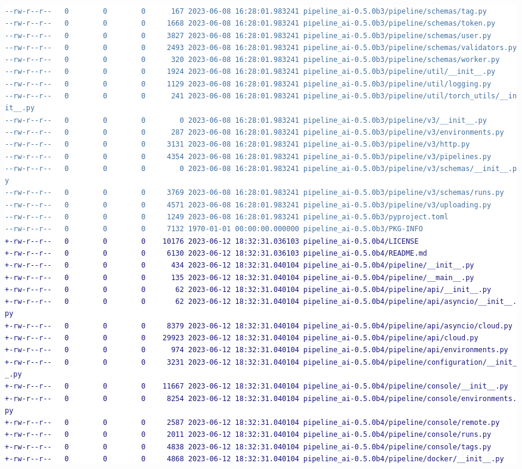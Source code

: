```diff
--rw-r--r--   0        0        0      167 2023-06-08 16:28:01.983241 pipeline_ai-0.5.0b3/pipeline/schemas/tag.py
--rw-r--r--   0        0        0     1668 2023-06-08 16:28:01.983241 pipeline_ai-0.5.0b3/pipeline/schemas/token.py
--rw-r--r--   0        0        0     3827 2023-06-08 16:28:01.983241 pipeline_ai-0.5.0b3/pipeline/schemas/user.py
--rw-r--r--   0        0        0     2493 2023-06-08 16:28:01.983241 pipeline_ai-0.5.0b3/pipeline/schemas/validators.py
--rw-r--r--   0        0        0      320 2023-06-08 16:28:01.983241 pipeline_ai-0.5.0b3/pipeline/schemas/worker.py
--rw-r--r--   0        0        0     1924 2023-06-08 16:28:01.983241 pipeline_ai-0.5.0b3/pipeline/util/__init__.py
--rw-r--r--   0        0        0     1129 2023-06-08 16:28:01.983241 pipeline_ai-0.5.0b3/pipeline/util/logging.py
--rw-r--r--   0        0        0      241 2023-06-08 16:28:01.983241 pipeline_ai-0.5.0b3/pipeline/util/torch_utils/__init__.py
--rw-r--r--   0        0        0        0 2023-06-08 16:28:01.983241 pipeline_ai-0.5.0b3/pipeline/v3/__init__.py
--rw-r--r--   0        0        0      287 2023-06-08 16:28:01.983241 pipeline_ai-0.5.0b3/pipeline/v3/environments.py
--rw-r--r--   0        0        0     3131 2023-06-08 16:28:01.983241 pipeline_ai-0.5.0b3/pipeline/v3/http.py
--rw-r--r--   0        0        0     4354 2023-06-08 16:28:01.983241 pipeline_ai-0.5.0b3/pipeline/v3/pipelines.py
--rw-r--r--   0        0        0        0 2023-06-08 16:28:01.983241 pipeline_ai-0.5.0b3/pipeline/v3/schemas/__init__.py
--rw-r--r--   0        0        0     3769 2023-06-08 16:28:01.983241 pipeline_ai-0.5.0b3/pipeline/v3/schemas/runs.py
--rw-r--r--   0        0        0     4571 2023-06-08 16:28:01.983241 pipeline_ai-0.5.0b3/pipeline/v3/uploading.py
--rw-r--r--   0        0        0     1249 2023-06-08 16:28:01.983241 pipeline_ai-0.5.0b3/pyproject.toml
--rw-r--r--   0        0        0     7132 1970-01-01 00:00:00.000000 pipeline_ai-0.5.0b3/PKG-INFO
+-rw-r--r--   0        0        0    10176 2023-06-12 18:32:31.036103 pipeline_ai-0.5.0b4/LICENSE
+-rw-r--r--   0        0        0     6130 2023-06-12 18:32:31.036103 pipeline_ai-0.5.0b4/README.md
+-rw-r--r--   0        0        0      434 2023-06-12 18:32:31.040104 pipeline_ai-0.5.0b4/pipeline/__init__.py
+-rw-r--r--   0        0        0      135 2023-06-12 18:32:31.040104 pipeline_ai-0.5.0b4/pipeline/__main__.py
+-rw-r--r--   0        0        0       62 2023-06-12 18:32:31.040104 pipeline_ai-0.5.0b4/pipeline/api/__init__.py
+-rw-r--r--   0        0        0       62 2023-06-12 18:32:31.040104 pipeline_ai-0.5.0b4/pipeline/api/asyncio/__init__.py
+-rw-r--r--   0        0        0     8379 2023-06-12 18:32:31.040104 pipeline_ai-0.5.0b4/pipeline/api/asyncio/cloud.py
+-rw-r--r--   0        0        0    29923 2023-06-12 18:32:31.040104 pipeline_ai-0.5.0b4/pipeline/api/cloud.py
+-rw-r--r--   0        0        0      974 2023-06-12 18:32:31.040104 pipeline_ai-0.5.0b4/pipeline/api/environments.py
+-rw-r--r--   0        0        0     3231 2023-06-12 18:32:31.040104 pipeline_ai-0.5.0b4/pipeline/configuration/__init__.py
+-rw-r--r--   0        0        0    11667 2023-06-12 18:32:31.040104 pipeline_ai-0.5.0b4/pipeline/console/__init__.py
+-rw-r--r--   0        0        0     8254 2023-06-12 18:32:31.040104 pipeline_ai-0.5.0b4/pipeline/console/environments.py
+-rw-r--r--   0        0        0     2587 2023-06-12 18:32:31.040104 pipeline_ai-0.5.0b4/pipeline/console/remote.py
+-rw-r--r--   0        0        0     2011 2023-06-12 18:32:31.040104 pipeline_ai-0.5.0b4/pipeline/console/runs.py
+-rw-r--r--   0        0        0     4838 2023-06-12 18:32:31.040104 pipeline_ai-0.5.0b4/pipeline/console/tags.py
+-rw-r--r--   0        0        0     4868 2023-06-12 18:32:31.040104 pipeline_ai-0.5.0b4/pipeline/docker/__init__.py
```